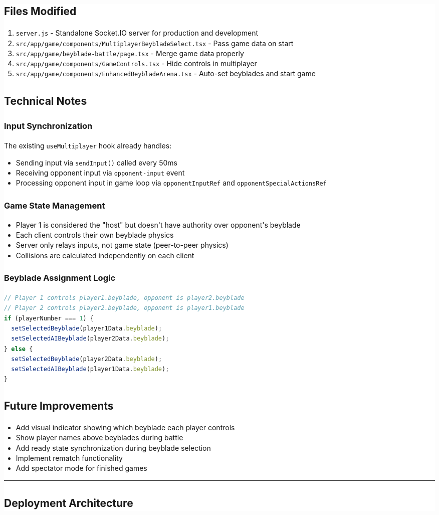 ## Files Modified

1. `server.js` - Standalone Socket.IO server for production and development
2. `src/app/game/components/MultiplayerBeybladeSelect.tsx` - Pass game data on start
3. `src/app/game/beyblade-battle/page.tsx` - Merge game data properly
4. `src/app/game/components/GameControls.tsx` - Hide controls in multiplayer
5. `src/app/game/components/EnhancedBeybladeArena.tsx` - Auto-set beyblades and start game

## Technical Notes

### Input Synchronization

The existing `useMultiplayer` hook already handles:

- Sending input via `sendInput()` called every 50ms
- Receiving opponent input via `opponent-input` event
- Processing opponent input in game loop via `opponentInputRef` and `opponentSpecialActionsRef`

### Game State Management

- Player 1 is considered the "host" but doesn't have authority over opponent's beyblade
- Each client controls their own beyblade physics
- Server only relays inputs, not game state (peer-to-peer physics)
- Collisions are calculated independently on each client

### Beyblade Assignment Logic

```typescript
// Player 1 controls player1.beyblade, opponent is player2.beyblade
// Player 2 controls player2.beyblade, opponent is player1.beyblade
if (playerNumber === 1) {
  setSelectedBeyblade(player1Data.beyblade);
  setSelectedAIBeyblade(player2Data.beyblade);
} else {
  setSelectedBeyblade(player2Data.beyblade);
  setSelectedAIBeyblade(player1Data.beyblade);
}
```

## Future Improvements

- Add visual indicator showing which beyblade each player controls
- Show player names above beyblades during battle
- Add ready state synchronization during beyblade selection
- Implement rematch functionality
- Add spectator mode for finished games

---

## Deployment Architecture

